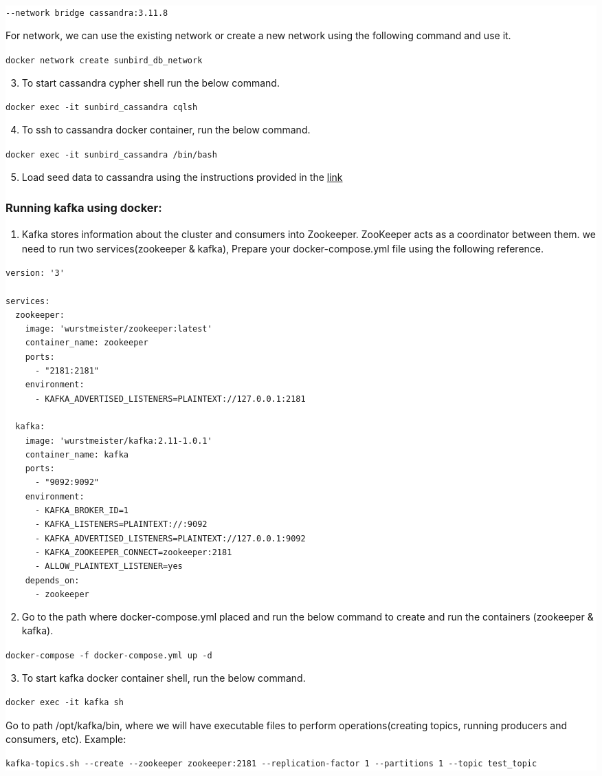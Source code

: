 ```shell
--network bridge cassandra:3.11.8 
```
For network, we can use the existing network or create a new network using the following command and use it.
```shell
docker network create sunbird_db_network
```
3. To start cassandra cypher shell run the below command.
```shell
docker exec -it sunbird_cassandra cqlsh
```
4. To ssh to cassandra docker container, run the below command.
```shell
docker exec -it sunbird_cassandra /bin/bash
```
5. Load seed data to cassandra using the instructions provided in the [link](master-data/loading-seed-data.md#loading-seed-data-to-cassandra-database)

### Running kafka using docker:
1. Kafka stores information about the cluster and consumers into Zookeeper. ZooKeeper acts as a coordinator between them. we need to run two services(zookeeper & kafka), Prepare your docker-compose.yml file using the following reference.
```shell
version: '3'

services:
  zookeeper:
    image: 'wurstmeister/zookeeper:latest'
    container_name: zookeeper
    ports:
      - "2181:2181"    
    environment:
      - KAFKA_ADVERTISED_LISTENERS=PLAINTEXT://127.0.0.1:2181     
    
  kafka:
    image: 'wurstmeister/kafka:2.11-1.0.1'
    container_name: kafka
    ports:
      - "9092:9092"
    environment:
      - KAFKA_BROKER_ID=1
      - KAFKA_LISTENERS=PLAINTEXT://:9092
      - KAFKA_ADVERTISED_LISTENERS=PLAINTEXT://127.0.0.1:9092
      - KAFKA_ZOOKEEPER_CONNECT=zookeeper:2181      
      - ALLOW_PLAINTEXT_LISTENER=yes
    depends_on:
      - zookeeper  
```
2. Go to the path where docker-compose.yml placed and run the below command to create and run the containers (zookeeper & kafka).
```shell
docker-compose -f docker-compose.yml up -d
```
3. To start kafka docker container shell, run the below command.
```shell
docker exec -it kafka sh
```
Go to path /opt/kafka/bin, where we will have executable files to perform operations(creating topics, running producers and consumers, etc).
Example:
```shell
kafka-topics.sh --create --zookeeper zookeeper:2181 --replication-factor 1 --partitions 1 --topic test_topic 
```
